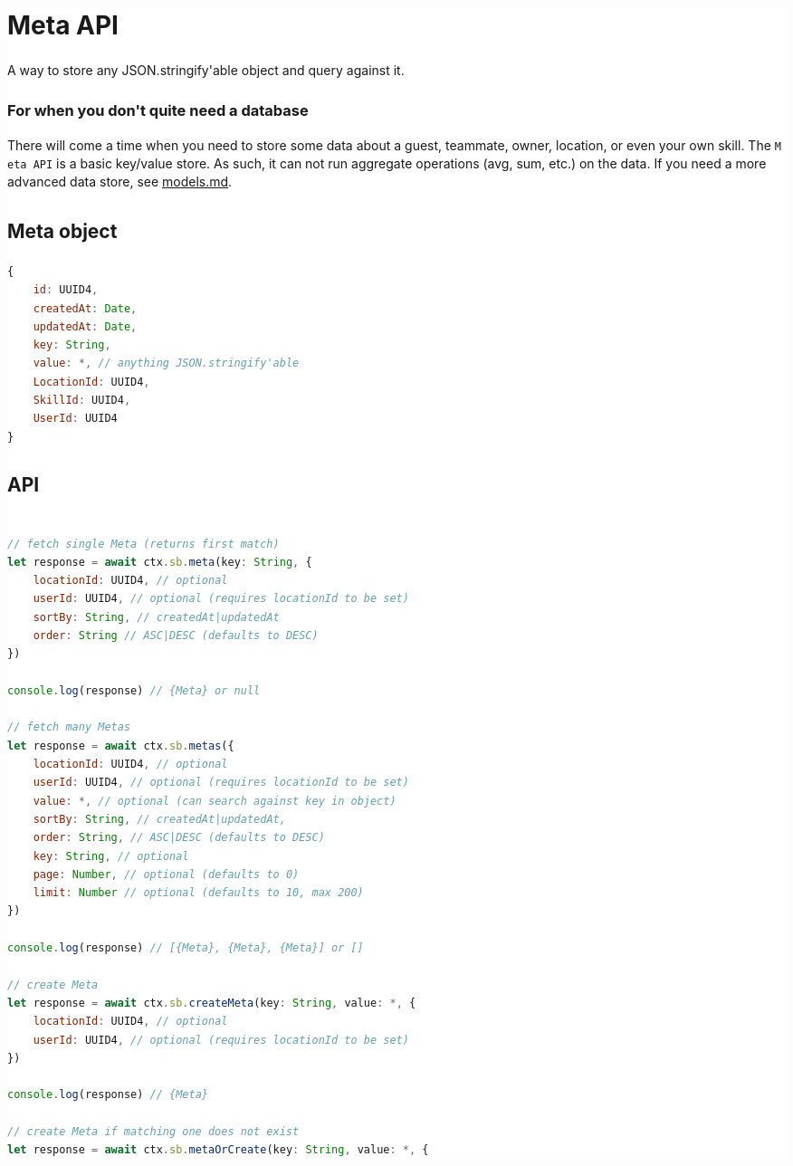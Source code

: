 # Meta API
A way to store any JSON.stringify'able object and query against it.

### For when you don't quite need a database

There will come a time when you need to store some data about a guest, teammate, owner, location, or even your own skill.
The `Meta API` is a basic key/value store. As such, it can not run aggregate operations (avg, sum, etc.) on the data. If you need a more advanced data store, see [models.md](models.md).

## Meta object
```js
{
    id: UUID4,
    createdAt: Date,
    updatedAt: Date,
    key: String,
    value: *, // anything JSON.stringify'able
    LocationId: UUID4,
    SkillId: UUID4,
    UserId: UUID4
}
```

## API
```js

// fetch single Meta (returns first match)
let response = await ctx.sb.meta(key: String, {
    locationId: UUID4, // optional
    userId: UUID4, // optional (requires locationId to be set)
    sortBy: String, // createdAt|updatedAt
    order: String // ASC|DESC (defaults to DESC)
})

console.log(response) // {Meta} or null

// fetch many Metas
let response = await ctx.sb.metas({
    locationId: UUID4, // optional
    userId: UUID4, // optional (requires locationId to be set)
    value: *, // optional (can search against key in object)
    sortBy: String, // createdAt|updatedAt,
    order: String, // ASC|DESC (defaults to DESC)
    key: String, // optional
    page: Number, // optional (defaults to 0)
    limit: Number // optional (defaults to 10, max 200)
})

console.log(response) // [{Meta}, {Meta}, {Meta}] or []

// create Meta
let response = await ctx.sb.createMeta(key: String, value: *, {
    locationId: UUID4, // optional
    userId: UUID4, // optional (requires locationId to be set)
})

console.log(response) // {Meta}

// create Meta if matching one does not exist
let response = await ctx.sb.metaOrCreate(key: String, value: *, {
```